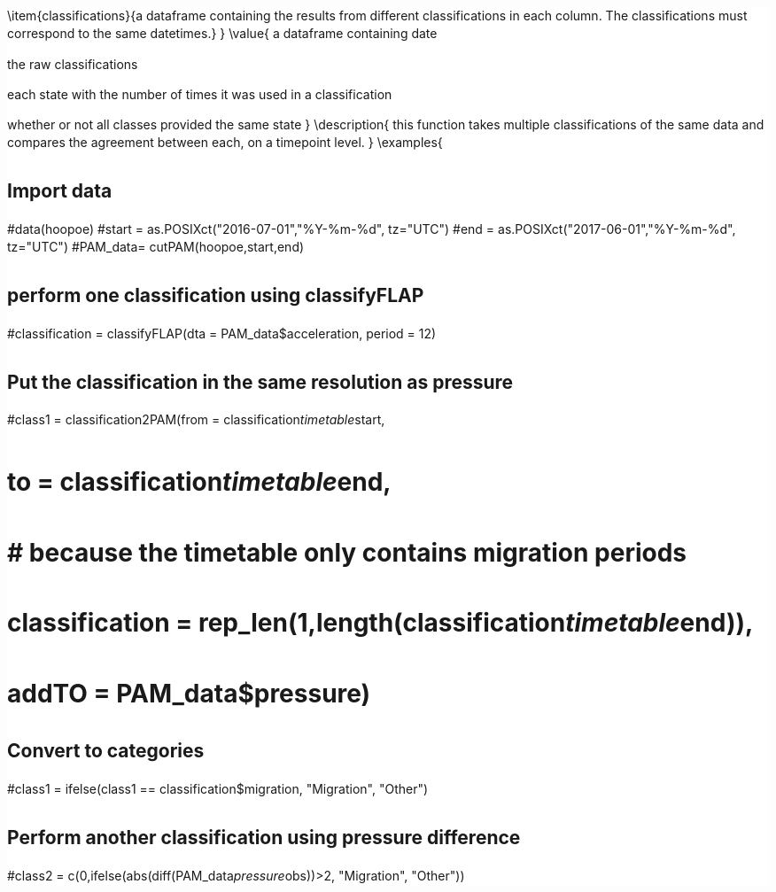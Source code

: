 \item{classifications}{a dataframe containing the results from different classifications in each column. The classifications must correspond to the same datetimes.}
}
\value{
a dataframe containing date

the raw classifications

each state with the number of times it was used in a classification

whether or not all classes provided the same state
}
\description{
this function takes multiple classifications of the same data and compares the agreement between each, on a timepoint level.
}
\examples{

## Import data
#data(hoopoe)
#start = as.POSIXct("2016-07-01","\%Y-\%m-\%d", tz="UTC")
#end = as.POSIXct("2017-06-01","\%Y-\%m-\%d", tz="UTC")
#PAM_data= cutPAM(hoopoe,start,end)

## perform one classification using classifyFLAP
#classification = classifyFLAP(dta = PAM_data$acceleration, period = 12)
## Put the classification in the same resolution as pressure
#class1 = classification2PAM(from = classification$timetable$start,
#                            to = classification$timetable$end,
#                            # because the timetable only contains migration periods
#                            classification = rep_len(1,length(classification$timetable$end)),
#                            addTO = PAM_data$pressure)
## Convert to categories
#class1 = ifelse(class1 == classification$migration, "Migration", "Other")


## Perform another classification using pressure difference
#class2 = c(0,ifelse(abs(diff(PAM_data$pressure$obs))>2, "Migration", "Other"))
